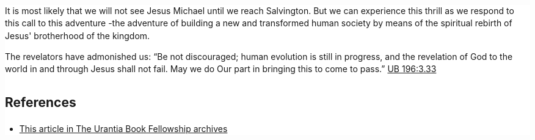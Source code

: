 It is most likely that we will not see Jesus Michael until we reach Salvington. But we can experience this thrill as we respond to this call to this adventure -the adventure of building a new and transformed human society by means of the spiritual rebirth of Jesus' brotherhood of the kingdom.

The revelators have admonished us: “Be not discouraged; human evolution is still in progress, and the revelation of God to the world in and through Jesus shall not fail. May we do Our part in bringing this to come to pass.” <a id="a54_224"></a>[UB 196:3.33](/en/The_Urantia_Book/196#p3_33)

## References

* [This article in The Urantia Book Fellowship archives](https://archive.urantiabook.org/archive/admin/doc256.htm)